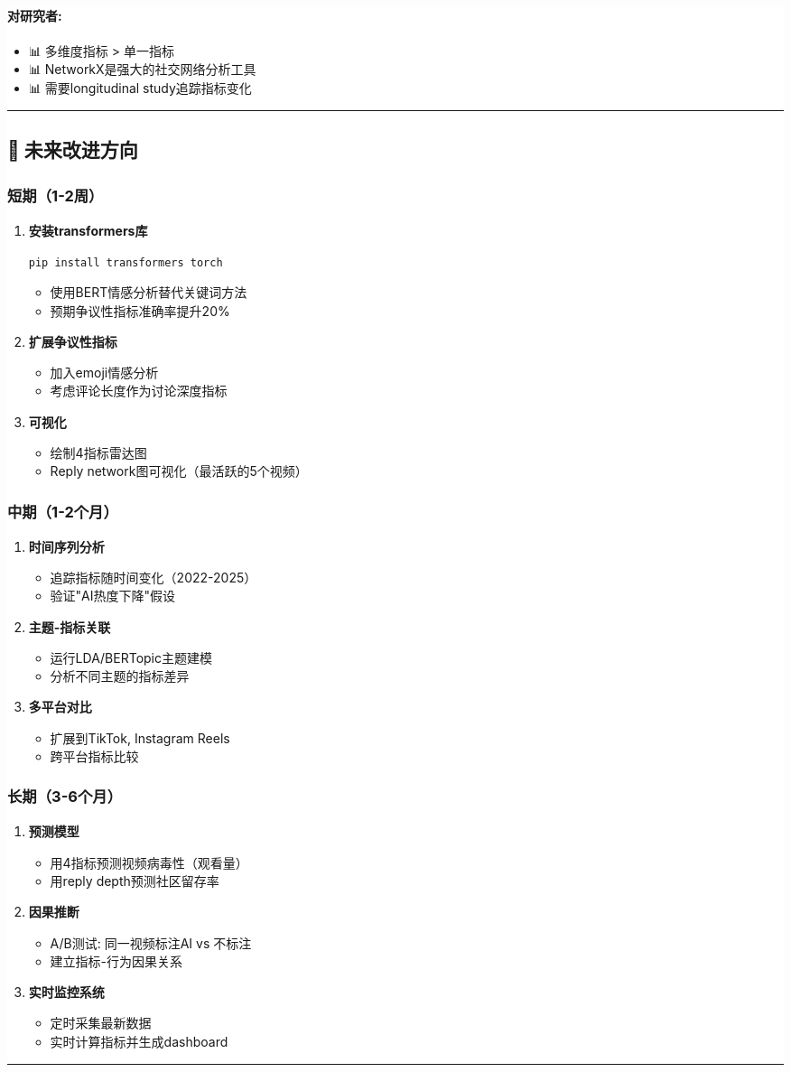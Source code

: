 #### 对研究者:
- 📊 多维度指标 > 单一指标
- 📊 NetworkX是强大的社交网络分析工具
- 📊 需要longitudinal study追踪指标变化

---

## 🔮 未来改进方向

### 短期（1-2周）

1. **安装transformers库**
   ```bash
   pip install transformers torch
   ```
   - 使用BERT情感分析替代关键词方法
   - 预期争议性指标准确率提升20%

2. **扩展争议性指标**
   - 加入emoji情感分析
   - 考虑评论长度作为讨论深度指标

3. **可视化**
   - 绘制4指标雷达图
   - Reply network图可视化（最活跃的5个视频）

### 中期（1-2个月）

1. **时间序列分析**
   - 追踪指标随时间变化（2022-2025）
   - 验证"AI热度下降"假设

2. **主题-指标关联**
   - 运行LDA/BERTopic主题建模
   - 分析不同主题的指标差异

3. **多平台对比**
   - 扩展到TikTok, Instagram Reels
   - 跨平台指标比较

### 长期（3-6个月）

1. **预测模型**
   - 用4指标预测视频病毒性（观看量）
   - 用reply depth预测社区留存率

2. **因果推断**
   - A/B测试: 同一视频标注AI vs 不标注
   - 建立指标-行为因果关系

3. **实时监控系统**
   - 定时采集最新数据
   - 实时计算指标并生成dashboard

---
